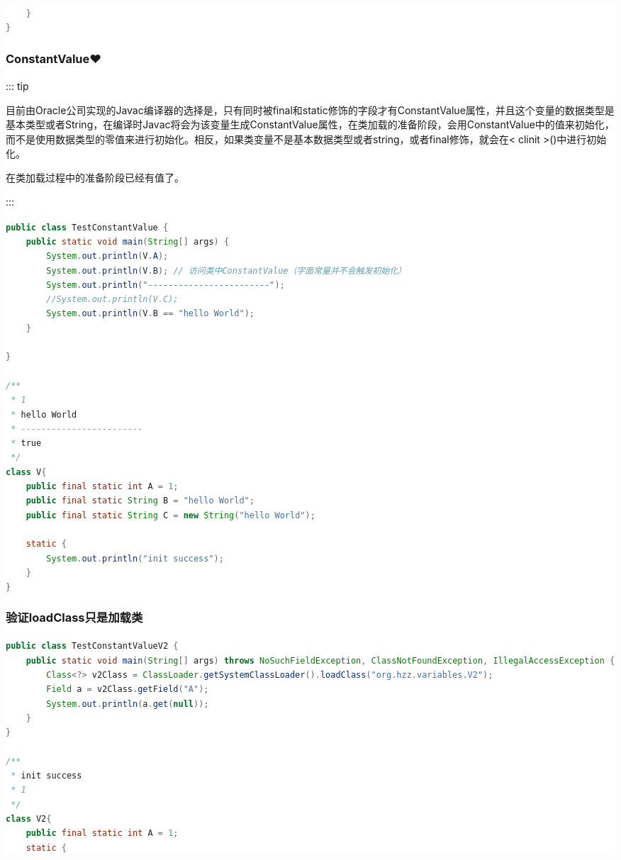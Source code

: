 ```java
    }
}
```



### ConstantValue❤️

::: tip

目前由Oracle公司实现的Javac编译器的选择是，只有同时被final和static修饰的字段才有ConstantValue属性，并且这个变量的数据类型是基本类型或者String，在编译时Javac将会为该变量生成ConstantValue属性，在类加载的准备阶段，会用ConstantValue中的值来初始化，而不是使用数据类型的零值来进行初始化。相反，如果类变量不是基本数据类型或者string，或者final修饰，就会在< clinit >()中进行初始化。

在类加载过程中的准备阶段已经有值了。

:::

```java
public class TestConstantValue {
    public static void main(String[] args) {
        System.out.println(V.A);
        System.out.println(V.B); // 访问类中ConstantValue（字面常量并不会触发初始化）
        System.out.println("------------------------");
        //System.out.println(V.C);
        System.out.println(V.B == "hello World");
    }

}

/**
 * 1
 * hello World
 * ------------------------
 * true
 */
class V{
    public final static int A = 1;
    public final static String B = "hello World";
    public final static String C = new String("hello World");

    static {
        System.out.println("init success");
    }
}
```



### 验证loadClass只是加载类

```java
public class TestConstantValueV2 {
    public static void main(String[] args) throws NoSuchFieldException, ClassNotFoundException, IllegalAccessException {
        Class<?> v2Class = ClassLoader.getSystemClassLoader().loadClass("org.hzz.variables.V2");
        Field a = v2Class.getField("A");
        System.out.println(a.get(null));
    }
}

/**
 * init success
 * 1
 */
class V2{
    public final static int A = 1;
    static {
```